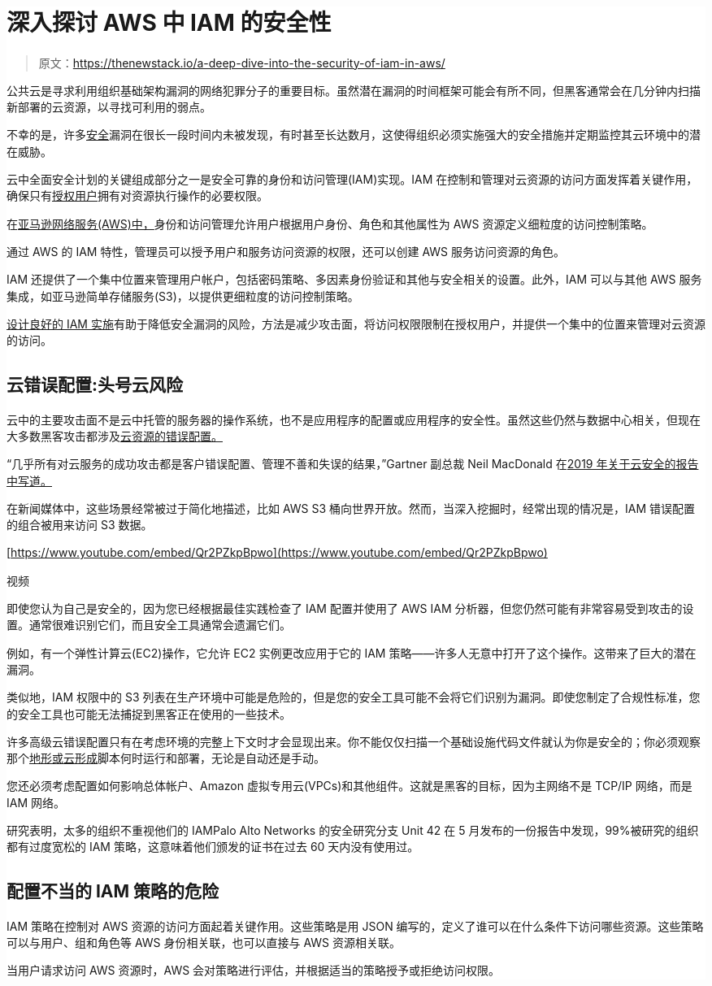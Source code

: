 # 深入探讨 AWS 中 IAM 的安全性

> 原文：<https://thenewstack.io/a-deep-dive-into-the-security-of-iam-in-aws/>

公共云是寻求利用组织基础架构漏洞的网络犯罪分子的重要目标。虽然潜在漏洞的时间框架可能会有所不同，但黑客通常会在几分钟内扫描新部署的云资源，以寻找可利用的弱点。

不幸的是，许多[安全](https://thenewstack.io/security/)漏洞在很长一段时间内未被发现，有时甚至长达数月，这使得组织必须实施强大的安全措施并定期监控其云环境中的潜在威胁。

云中全面安全计划的关键组成部分之一是安全可靠的身份和访问管理(IAM)实现。IAM 在控制和管理对云资源的访问方面发挥着关键作用，确保只有[授权用户](https://thenewstack.io/how-do-authentication-and-authorization-differ/)拥有对资源执行操作的必要权限。

在[亚马逊网络服务(AWS)中，](https://aws.amazon.com/?utm_content=inline-mention)身份和访问管理允许用户根据用户身份、角色和其他属性为 AWS 资源定义细粒度的访问控制策略。

通过 AWS 的 IAM 特性，管理员可以授予用户和服务访问资源的权限，还可以创建 AWS 服务访问资源的角色。

IAM 还提供了一个集中位置来管理用户帐户，包括密码策略、多因素身份验证和其他与安全相关的设置。此外，IAM 可以与其他 AWS 服务集成，如亚马逊简单存储服务(S3)，以提供更细粒度的访问控制策略。

[设计良好的 IAM 实施](https://thenewstack.io/5-software-security-goals-all-ctos-should-prioritize/)有助于降低安全漏洞的风险，方法是减少攻击面，将访问权限限制在授权用户，并提供一个集中的位置来管理对云资源的访问。

## 云错误配置:头号云风险

云中的主要攻击面不是云中托管的服务器的操作系统，也不是应用程序的配置或应用程序的安全性。虽然这些仍然与数据中心相关，但现在大多数黑客攻击都涉及[云资源的错误配置。](https://thenewstack.io/the-top-4-threats-to-securing-your-cloud-infrastructure/)

“几乎所有对云服务的成功攻击都是客户错误配置、管理不善和失误的结果，”Gartner 副总裁 Neil MacDonald 在[2019 年关于云安全的报告中写道。](https://www.gartner.com/en/documents/3899373)

在新闻媒体中，这些场景经常被过于简化地描述，比如 AWS S3 桶向世界开放。然而，当深入挖掘时，经常出现的情况是，IAM 错误配置的组合被用来访问 S3 数据。

[https://www.youtube.com/embed/Qr2PZkpBpwo](https://www.youtube.com/embed/Qr2PZkpBpwo)

视频

即使您认为自己是安全的，因为您已经根据最佳实践检查了 IAM 配置并使用了 AWS IAM 分析器，但您仍然可能有非常容易受到攻击的设置。通常很难识别它们，而且安全工具通常会遗漏它们。

例如，有一个弹性计算云(EC2)操作，它允许 EC2 实例更改应用于它的 IAM 策略——许多人无意中打开了这个操作。这带来了巨大的潜在漏洞。

类似地，IAM 权限中的 S3 列表在生产环境中可能是危险的，但是您的安全工具可能不会将它们识别为漏洞。即使您制定了合规性标准，您的安全工具也可能无法捕捉到黑客正在使用的一些技术。

许多高级云错误配置只有在考虑环境的完整上下文时才会显现出来。你不能仅仅扫描一个基础设施代码文件就认为你是安全的；你必须观察那个[地形或云形成](https://thenewstack.io/terraform-vs-cloudformation-which-is-better-for-you/)脚本何时运行和部署，无论是自动还是手动。

您还必须考虑配置如何影响总体帐户、Amazon 虚拟专用云(VPCs)和其他组件。这就是黑客的目标，因为主网络不是 TCP/IP 网络，而是 IAM 网络。

研究表明，太多的组织不重视他们的 IAMPalo Alto Networks 的安全研究分支 Unit 42 在 5 月发布的一份报告中发现，99%被研究的组织都有过度宽松的 IAM 策略，这意味着他们颁发的证书在过去 60 天内没有使用过。

## 配置不当的 IAM 策略的危险

IAM 策略在控制对 AWS 资源的访问方面起着关键作用。这些策略是用 JSON 编写的，定义了谁可以在什么条件下访问哪些资源。这些策略可以与用户、组和角色等 AWS 身份相关联，也可以直接与 AWS 资源相关联。

当用户请求访问 AWS 资源时，AWS 会对策略进行评估，并根据适当的策略授予或拒绝访问权限。
